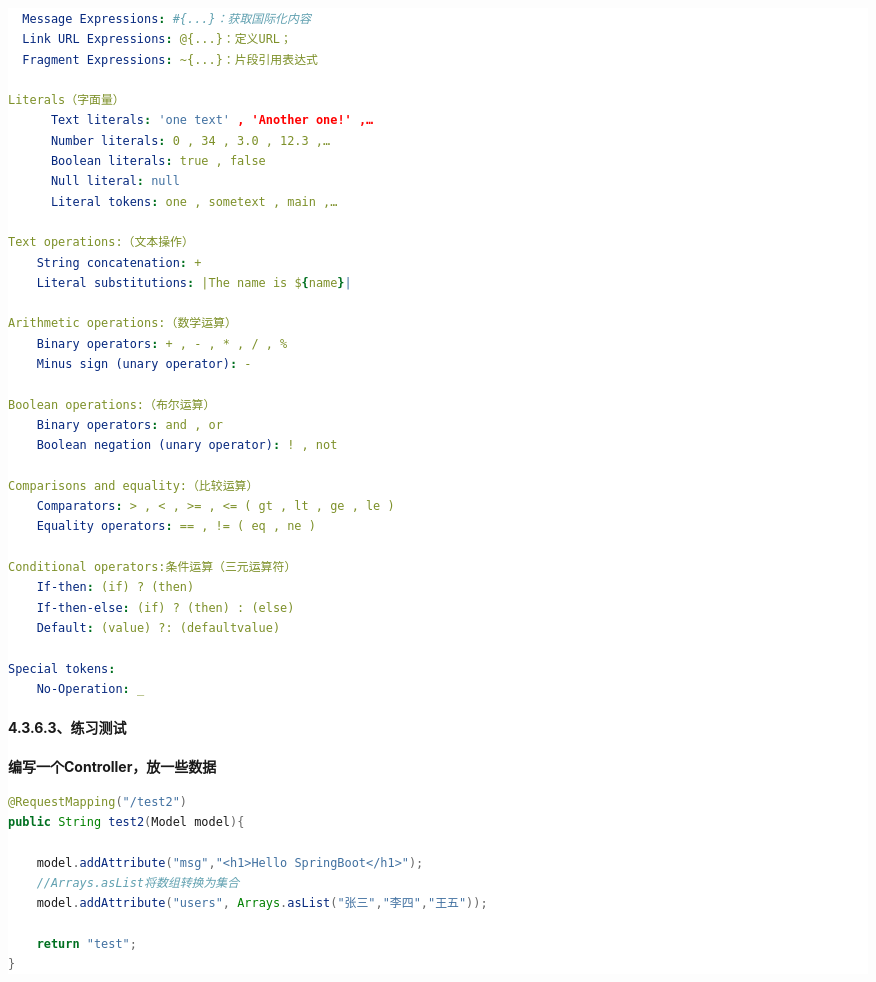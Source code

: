 ```yaml
  Message Expressions: #{...}：获取国际化内容
  Link URL Expressions: @{...}：定义URL；
  Fragment Expressions: ~{...}：片段引用表达式

Literals（字面量）
      Text literals: 'one text' , 'Another one!' ,…
      Number literals: 0 , 34 , 3.0 , 12.3 ,…
      Boolean literals: true , false
      Null literal: null
      Literal tokens: one , sometext , main ,…
      
Text operations:（文本操作）
    String concatenation: +
    Literal substitutions: |The name is ${name}|
    
Arithmetic operations:（数学运算）
    Binary operators: + , - , * , / , %
    Minus sign (unary operator): -
    
Boolean operations:（布尔运算）
    Binary operators: and , or
    Boolean negation (unary operator): ! , not
    
Comparisons and equality:（比较运算）
    Comparators: > , < , >= , <= ( gt , lt , ge , le )
    Equality operators: == , != ( eq , ne )
    
Conditional operators:条件运算（三元运算符）
    If-then: (if) ? (then)
    If-then-else: (if) ? (then) : (else)
    Default: (value) ?: (defaultvalue)
    
Special tokens:
    No-Operation: _
```

#### 4.3.6.3、**练习测试**

**编写一个Controller，放一些数据**

```java
@RequestMapping("/test2")
public String test2(Model model){

    model.addAttribute("msg","<h1>Hello SpringBoot</h1>");
    //Arrays.asList将数组转换为集合
    model.addAttribute("users", Arrays.asList("张三","李四","王五"));

    return "test";
}
```
